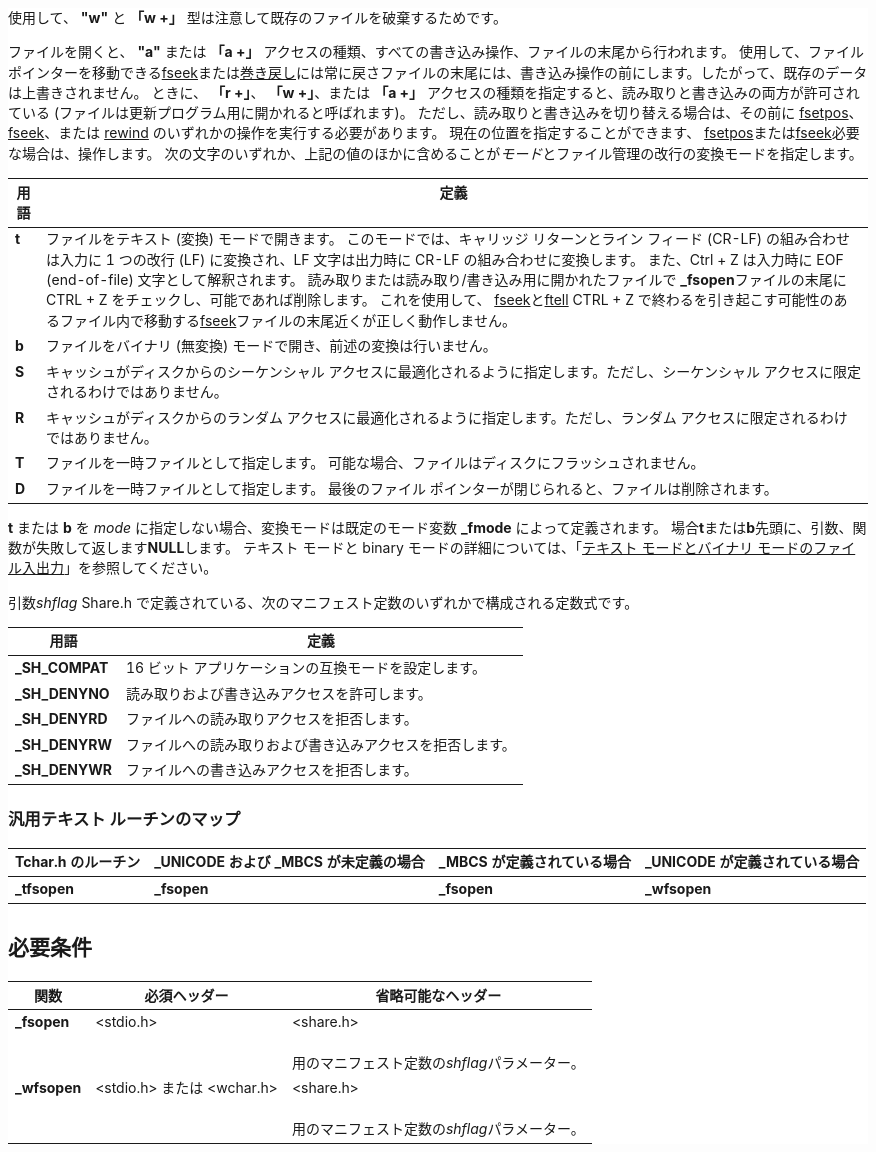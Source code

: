 使用して、 **"w"** と **「w +」** 型は注意して既存のファイルを破棄するためです。

ファイルを開くと、 **"a"** または **「a +」** アクセスの種類、すべての書き込み操作、ファイルの末尾から行われます。 使用して、ファイル ポインターを移動できる[fseek](fseek-fseeki64.md)または[巻き戻し](rewind.md)には常に戻さファイルの末尾には、書き込み操作の前にします。したがって、既存のデータは上書きされません。 ときに、 **「r +」**、 **「w +」**、または **「a +」** アクセスの種類を指定すると、読み取りと書き込みの両方が許可されている (ファイルは更新プログラム用に開かれると呼ばれます)。 ただし、読み取りと書き込みを切り替える場合は、その前に [fsetpos](fsetpos.md)、[fseek](fseek-fseeki64.md)、または [rewind](rewind.md) のいずれかの操作を実行する必要があります。 現在の位置を指定することができます、 [fsetpos](fsetpos.md)または[fseek](fseek-fseeki64.md)必要な場合は、操作します。 次の文字のいずれか、上記の値のほかに含めることが*モード*とファイル管理の改行の変換モードを指定します。

|用語|定義|
|----------|----------------|
|**t**|ファイルをテキスト (変換) モードで開きます。 このモードでは、キャリッジ リターンとライン フィード (CR-LF) の組み合わせは入力に 1 つの改行 (LF) に変換され、LF 文字は出力時に CR-LF の組み合わせに変換します。 また、Ctrl + Z は入力時に EOF (end-of-file) 文字として解釈されます。 読み取りまたは読み取り/書き込み用に開かれたファイルで **_fsopen**ファイルの末尾に CTRL + Z をチェックし、可能であれば削除します。 これを使用して、 [fseek](fseek-fseeki64.md)と[ftell](ftell-ftelli64.md) CTRL + Z で終わるを引き起こす可能性のあるファイル内で移動する[fseek](fseek-fseeki64.md)ファイルの末尾近くが正しく動作しません。|
|**b**|ファイルをバイナリ (無変換) モードで開き、前述の変換は行いません。|
|**S**|キャッシュがディスクからのシーケンシャル アクセスに最適化されるように指定します。ただし、シーケンシャル アクセスに限定されるわけではありません。|
|**R**|キャッシュがディスクからのランダム アクセスに最適化されるように指定します。ただし、ランダム アクセスに限定されるわけではありません。|
|**T**|ファイルを一時ファイルとして指定します。 可能な場合、ファイルはディスクにフラッシュされません。|
|**D**|ファイルを一時ファイルとして指定します。 最後のファイル ポインターが閉じられると、ファイルは削除されます。|

**t** または **b** を *mode* に指定しない場合、変換モードは既定のモード変数 **_fmode** によって定義されます。 場合**t**または**b**先頭に、引数、関数が失敗して返します**NULL**します。 テキスト モードと binary モードの詳細については、「[テキスト モードとバイナリ モードのファイル入出力](../../c-runtime-library/text-and-binary-mode-file-i-o.md)」を参照してください。

引数*shflag* Share.h で定義されている、次のマニフェスト定数のいずれかで構成される定数式です。

|用語|定義|
|----------|----------------|
|**_SH_COMPAT**|16 ビット アプリケーションの互換モードを設定します。|
|**_SH_DENYNO**|読み取りおよび書き込みアクセスを許可します。|
|**_SH_DENYRD**|ファイルへの読み取りアクセスを拒否します。|
|**_SH_DENYRW**|ファイルへの読み取りおよび書き込みアクセスを拒否します。|
|**_SH_DENYWR**|ファイルへの書き込みアクセスを拒否します。|

### <a name="generic-text-routine-mappings"></a>汎用テキスト ルーチンのマップ

|Tchar.h のルーチン|_UNICODE および _MBCS が未定義の場合|_MBCS が定義されている場合|_UNICODE が定義されている場合|
|---------------------|--------------------------------------|--------------------|-----------------------|
|**_tfsopen**|**_fsopen**|**_fsopen**|**_wfsopen**|

## <a name="requirements"></a>必要条件

|関数|必須ヘッダー|省略可能なヘッダー|
|--------------|---------------------|----------------------|
|**_fsopen**|\<stdio.h>|\<share.h><br /><br /> 用のマニフェスト定数の*shflag*パラメーター。|
|**_wfsopen**|\<stdio.h> または \<wchar.h>|\<share.h><br /><br /> 用のマニフェスト定数の*shflag*パラメーター。|
